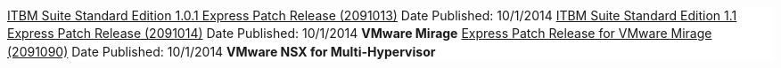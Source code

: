   <tr>
    <td valign="top" width="727">
      <a href="http://vmw.re/1vHhtuV">ITBM Suite Standard Edition 1.0.1 Express Patch Release (2091013)</a>
    </td>
  </tr>
  
  <tr>
    <td valign="top" width="727">
      Date Published: 10/1/2014
    </td>
  </tr>
  
  <tr>
    <td valign="top" width="727">
      <a href="http://vmw.re/1uR6wuf">ITBM Suite Standard Edition 1.1 Express Patch Release (2091014)</a>
    </td>
  </tr>
  
  <tr>
    <td valign="top" width="727">
      Date Published: 10/1/2014
    </td>
  </tr>
  
  <tr>
    <td valign="top" width="727">
    </td>
  </tr>
  
  <tr>
    <td valign="top" width="727">
      <strong>VMware Mirage</strong>
    </td>
  </tr>
  
  <tr>
    <td valign="top" width="727">
      <a href="http://vmw.re/1uR6xOT">Express Patch Release for VMware Mirage (2091090)</a>
    </td>
  </tr>
  
  <tr>
    <td valign="top" width="727">
      Date Published: 10/1/2014
    </td>
  </tr>
  
  <tr>
    <td valign="top" width="727">
    </td>
  </tr>
  
  <tr>
    <td valign="top" width="727">
      <strong>VMware NSX for Multi-Hypervisor</strong>
    </td>
  </tr>
  